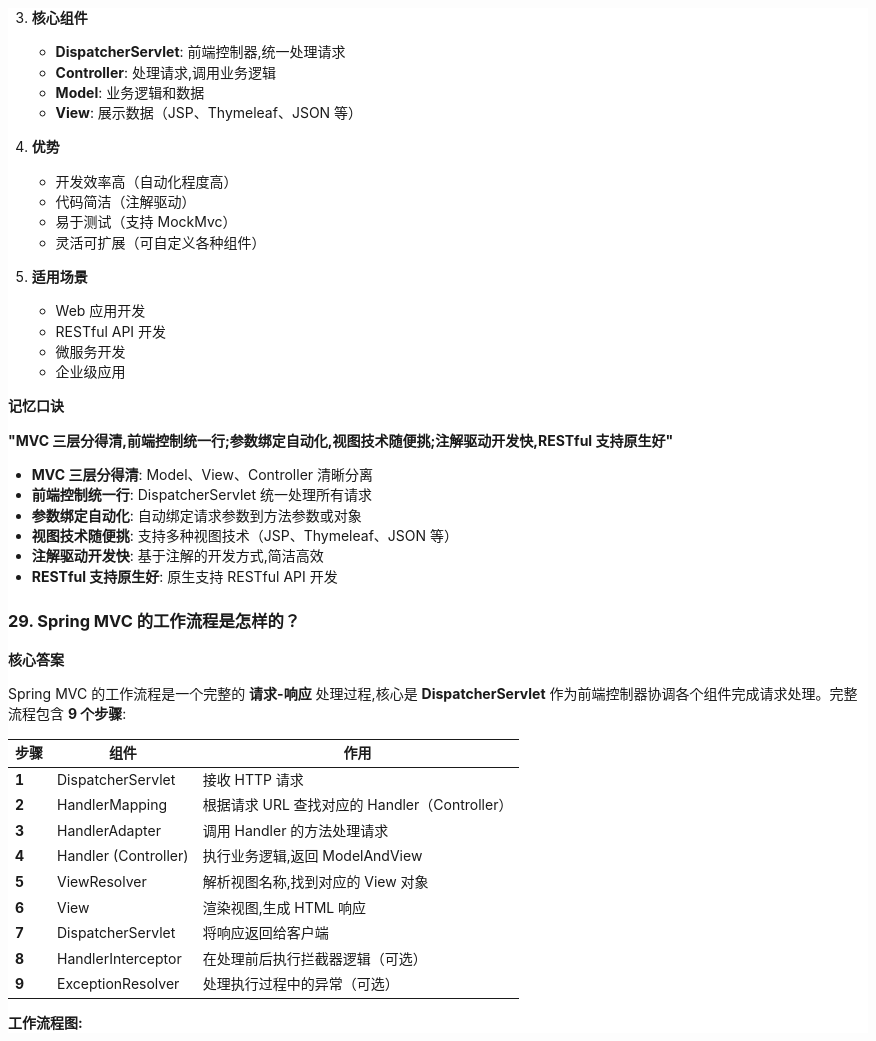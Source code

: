 3. **核心组件**
   - **DispatcherServlet**: 前端控制器,统一处理请求
   - **Controller**: 处理请求,调用业务逻辑
   - **Model**: 业务逻辑和数据
   - **View**: 展示数据（JSP、Thymeleaf、JSON 等）

4. **优势**
   - 开发效率高（自动化程度高）
   - 代码简洁（注解驱动）
   - 易于测试（支持 MockMvc）
   - 灵活可扩展（可自定义各种组件）

5. **适用场景**
   - Web 应用开发
   - RESTful API 开发
   - 微服务开发
   - 企业级应用

**记忆口诀**

**"MVC 三层分得清,前端控制统一行;参数绑定自动化,视图技术随便挑;注解驱动开发快,RESTful 支持原生好"**

- **MVC 三层分得清**: Model、View、Controller 清晰分离
- **前端控制统一行**: DispatcherServlet 统一处理所有请求
- **参数绑定自动化**: 自动绑定请求参数到方法参数或对象
- **视图技术随便挑**: 支持多种视图技术（JSP、Thymeleaf、JSON 等）
- **注解驱动开发快**: 基于注解的开发方式,简洁高效
- **RESTful 支持原生好**: 原生支持 RESTful API 开发
### 29. Spring MVC 的工作流程是怎样的？

**核心答案**

Spring MVC 的工作流程是一个完整的 **请求-响应** 处理过程,核心是 **DispatcherServlet** 作为前端控制器协调各个组件完成请求处理。完整流程包含 **9 个步骤**:

| 步骤 | 组件 | 作用 |
|-----|------|-----|
| **1** | DispatcherServlet | 接收 HTTP 请求 |
| **2** | HandlerMapping | 根据请求 URL 查找对应的 Handler（Controller） |
| **3** | HandlerAdapter | 调用 Handler 的方法处理请求 |
| **4** | Handler (Controller) | 执行业务逻辑,返回 ModelAndView |
| **5** | ViewResolver | 解析视图名称,找到对应的 View 对象 |
| **6** | View | 渲染视图,生成 HTML 响应 |
| **7** | DispatcherServlet | 将响应返回给客户端 |
| **8** | HandlerInterceptor | 在处理前后执行拦截器逻辑（可选） |
| **9** | ExceptionResolver | 处理执行过程中的异常（可选） |

**工作流程图:**
